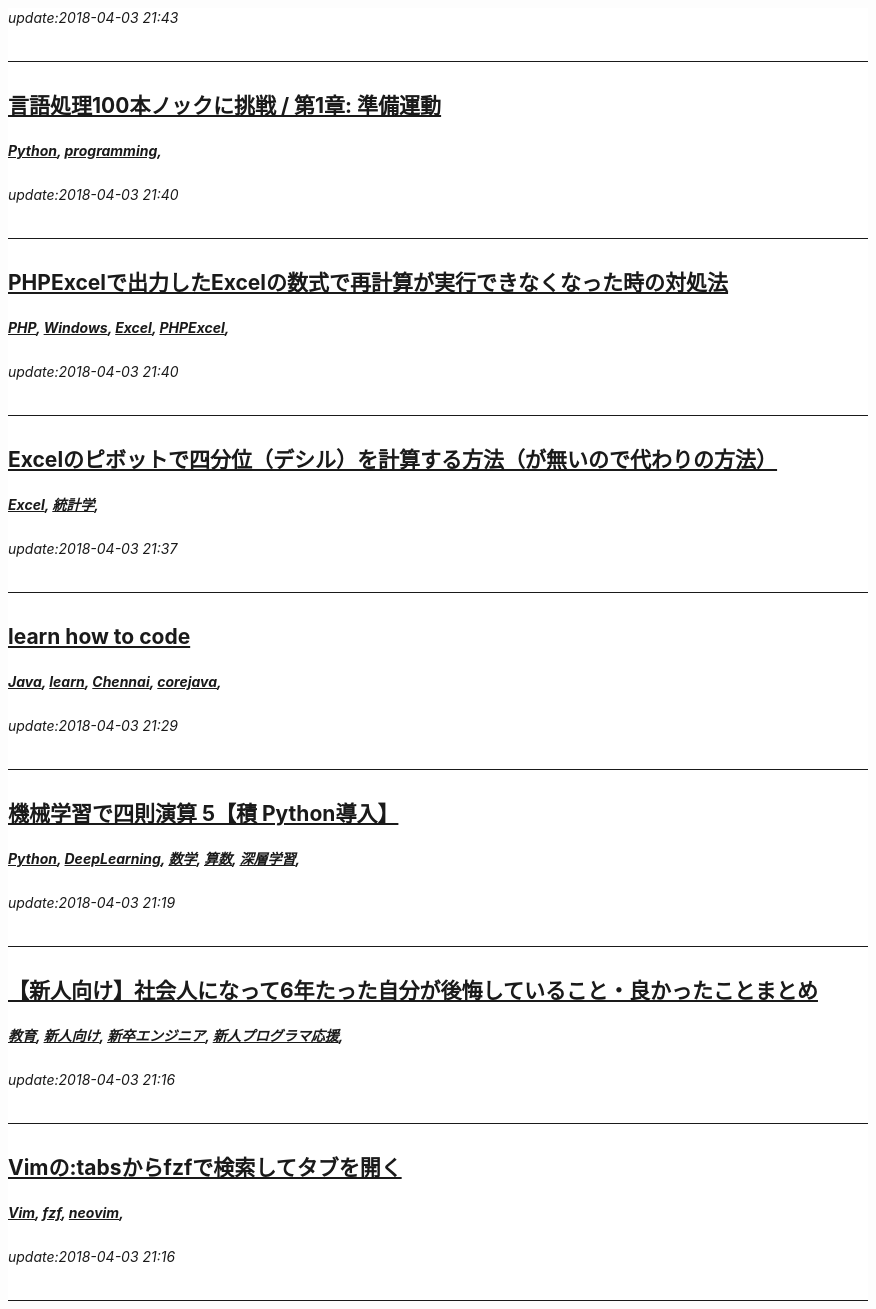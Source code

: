###### update:2018-04-03 21:43
---
## [言語処理100本ノックに挑戦 / 第1章: 準備運動](https://qiita.com/saitotak/items/73852ecb7cc4b10b42a5)
##### [Python](https://qiita.com/tags/Python), [programming](https://qiita.com/tags/programming), 
###### update:2018-04-03 21:40
---
## [PHPExcelで出力したExcelの数式で再計算が実行できなくなった時の対処法](https://qiita.com/makasn/items/98b4995266661ec1659f)
##### [PHP](https://qiita.com/tags/PHP), [Windows](https://qiita.com/tags/Windows), [Excel](https://qiita.com/tags/Excel), [PHPExcel](https://qiita.com/tags/PHPExcel), 
###### update:2018-04-03 21:40
---
## [Excelのピボットで四分位（デシル）を計算する方法（が無いので代わりの方法）](https://qiita.com/shibahead/items/2c2edd8e615799fb8414)
##### [Excel](https://qiita.com/tags/Excel), [統計学](https://qiita.com/tags/統計学), 
###### update:2018-04-03 21:37
---
## [learn how to code ](https://qiita.com/saravanagumar/items/250d896a5258ba701af1)
##### [Java](https://qiita.com/tags/Java), [learn](https://qiita.com/tags/learn), [Chennai](https://qiita.com/tags/Chennai), [corejava](https://qiita.com/tags/corejava), 
###### update:2018-04-03 21:29
---
## [機械学習で四則演算 5【積 Python導入】](https://qiita.com/imaginary_truth/items/5ceb0f658be8290901e2)
##### [Python](https://qiita.com/tags/Python), [DeepLearning](https://qiita.com/tags/DeepLearning), [数学](https://qiita.com/tags/数学), [算数](https://qiita.com/tags/算数), [深層学習](https://qiita.com/tags/深層学習), 
###### update:2018-04-03 21:19
---
## [【新人向け】社会人になって6年たった自分が後悔していること・良かったことまとめ](https://qiita.com/hirossyi73/items/3ceee03a82d66a35b9c1)
##### [教育](https://qiita.com/tags/教育), [新人向け](https://qiita.com/tags/新人向け), [新卒エンジニア](https://qiita.com/tags/新卒エンジニア), [新人プログラマ応援](https://qiita.com/tags/新人プログラマ応援), 
###### update:2018-04-03 21:16
---
## [Vimの:tabsからfzfで検索してタブを開く](https://qiita.com/kmszk/items/16f6129c4732a053ace1)
##### [Vim](https://qiita.com/tags/Vim), [fzf](https://qiita.com/tags/fzf), [neovim](https://qiita.com/tags/neovim), 
###### update:2018-04-03 21:16
---